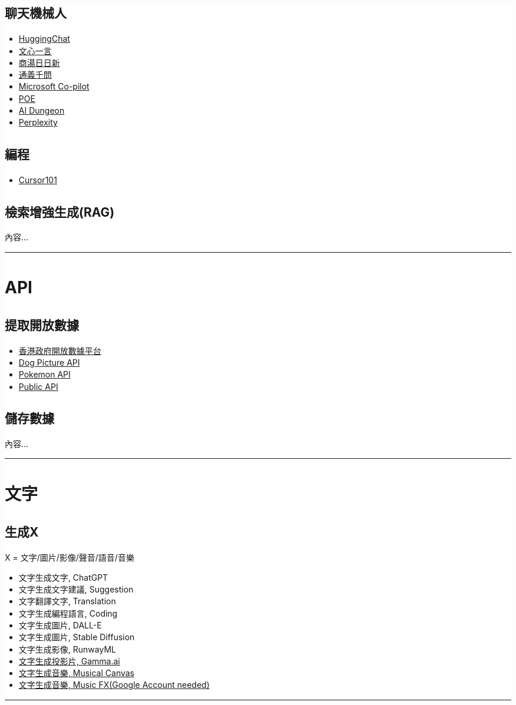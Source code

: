 ## 聊天機械人
- <a href="https://huggingface.co/chat/" target="_blank">HuggingChat</a>
- <a href="https://yiyan.baidu.com/" target="_blank">文心一言</a>
- <a href="https://platform.sensenova.cn" target="_blank">商湯日日新</a>
- <a href="https://tongyi.aliyun.com/qianwen/" target="_blank">通義千問</a>
- <a href="https://copilot.microsoft.com/" target="_blank">Microsoft Co-pilot</a>
- <a href="https://poe.chat/" target="_blank">POE</a>
- <a href="https://play.aidungeon.io/" target="_blank">AI Dungeon</a>
- <a href="https://www.perplexity.ai/" target="_blank">Perplexity</a>

## 編程
- <a href="https://github.com/biubiubiu35/cursor101" target="_blank">Cursor101</a>

## 檢索增強生成(RAG)
內容...

---

# API
## 提取開放數據
- <a href="https://data.gov.hk/tc/" target="_blank">香港政府開放數據平台</a>
- <a href="https://dog.ceo/dog-api/" target="_blank">Dog Picture API</a>
- <a href="https://pokeapi.co/" target="_blank">Pokemon API</a>
- <a href="https://github.com/public-apis/public-apis#index" target="_blank">Public API</a>

## 儲存數據
內容...

---

# 文字
## 生成X
X = 文字/圖片/影像/聲音/語音/音樂
- 文字生成文字, ChatGPT
- 文字生成文字建議, Suggestion
- 文字翻譯文字, Translation
- 文字生成編程語言, Coding
- 文字生成圖片, DALL-E
- 文字生成圖片, Stable Diffusion
- 文字生成影像, RunwayML
- <a href="https://gamma.app/" target="_blank">文字生成投影片, Gamma.ai</a>
- <a href="https://artsandculture.google.com/experiment/musical-canvas/6AF2kMdrQhI4tQ" target="_blank">文字生成音樂, Musical Canvas</a>
- <a href="https://aitestkitchen.withgoogle.com/tools/music-fx" target="_blank">文字生成音樂, Music FX(Google Account needed)</a>

---